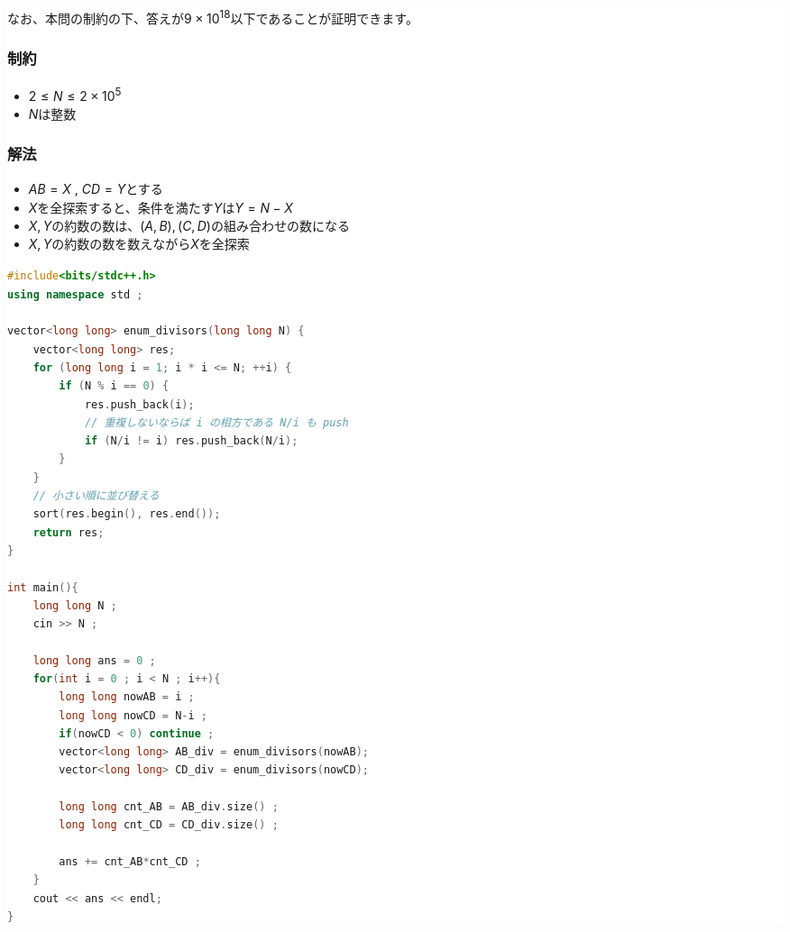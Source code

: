 なお、本問の制約の下、答えが$9×10^{18}$以下であることが証明できます。

### 制約
- $2≤N≤2×10^5$
- $N$は整数


### 解法
- $AB = X$ , $CD = Y$とする
- $X$を全探索すると、条件を満たす$Y$は$Y = N - X$
- $X, Y$の約数の数は、$(A , B),  (C , D)$の組み合わせの数になる
- $X , Y$の約数の数を数えながら$X$を全探索
```cpp
#include<bits/stdc++.h>
using namespace std ;

vector<long long> enum_divisors(long long N) {
    vector<long long> res;
    for (long long i = 1; i * i <= N; ++i) {
        if (N % i == 0) {
            res.push_back(i);
            // 重複しないならば i の相方である N/i も push
            if (N/i != i) res.push_back(N/i);
        }
    }
    // 小さい順に並び替える
    sort(res.begin(), res.end());
    return res;
}

int main(){
    long long N ; 
    cin >> N ; 

    long long ans = 0 ; 
    for(int i = 0 ; i < N ; i++){
        long long nowAB = i ; 
        long long nowCD = N-i ; 
        if(nowCD < 0) continue ; 
        vector<long long> AB_div = enum_divisors(nowAB); 
        vector<long long> CD_div = enum_divisors(nowCD); 

        long long cnt_AB = AB_div.size() ; 
        long long cnt_CD = CD_div.size() ; 
        
        ans += cnt_AB*cnt_CD ; 
    }
    cout << ans << endl;
}
```

